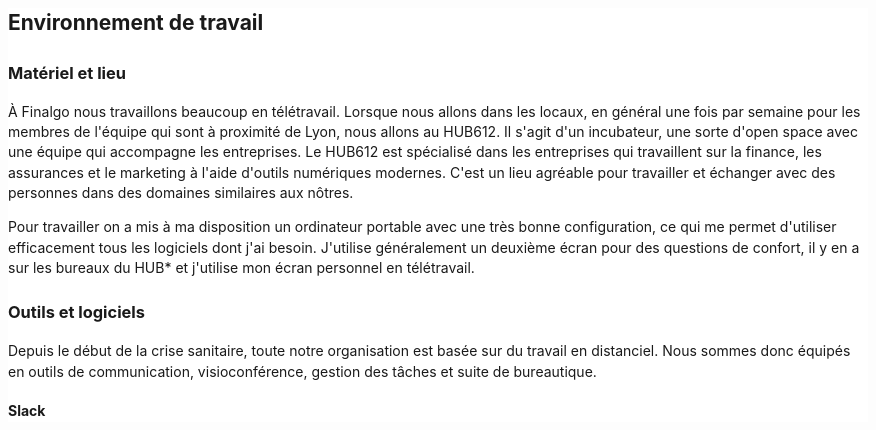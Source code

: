 ## Environnement de travail

### Matériel et lieu

À Finalgo nous travaillons beaucoup en télétravail. Lorsque nous allons dans les locaux, en général une fois par semaine pour les membres de l'équipe qui sont à proximité de Lyon, nous allons au HUB612. Il s'agit d'un incubateur, une sorte d'open space avec une équipe qui accompagne les entreprises. Le HUB612 est spécialisé dans les entreprises qui travaillent sur la finance, les assurances et le marketing à l'aide d'outils numériques modernes. C'est un lieu agréable pour travailler et échanger avec des personnes dans des domaines similaires aux nôtres.

Pour travailler on a mis à ma disposition un ordinateur portable avec une très bonne configuration, ce qui me permet d'utiliser efficacement tous les logiciels dont j'ai besoin. J'utilise généralement un deuxième écran pour des questions de confort, il y en a sur les bureaux du HUB* et j'utilise mon écran personnel en télétravail.

### Outils et logiciels

Depuis le début de la crise sanitaire, toute notre organisation est basée sur du travail en distanciel. Nous sommes donc équipés en outils de communication, visioconférence, gestion des tâches et suite de bureautique.

#### Slack
